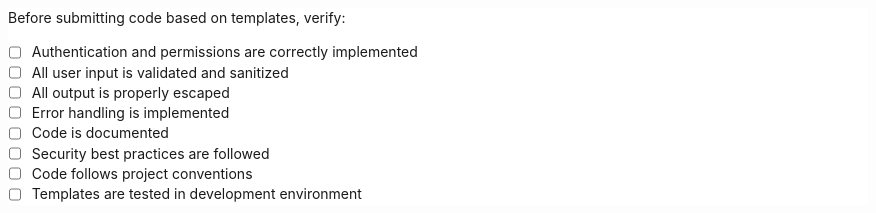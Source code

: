 Before submitting code based on templates, verify:

- [ ] Authentication and permissions are correctly implemented
- [ ] All user input is validated and sanitized
- [ ] All output is properly escaped
- [ ] Error handling is implemented
- [ ] Code is documented
- [ ] Security best practices are followed
- [ ] Code follows project conventions
- [ ] Templates are tested in development environment

